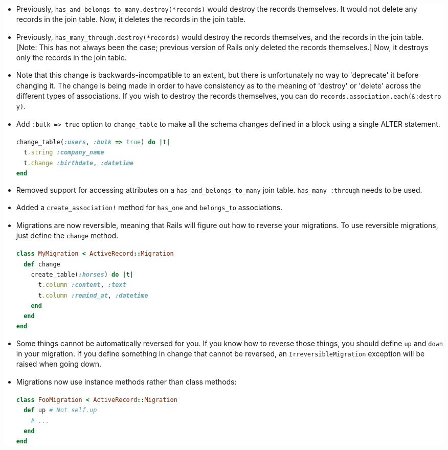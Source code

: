 * Previously, `has_and_belongs_to_many.destroy(*records)` would destroy the records themselves. It would not delete any records in the join table. Now, it deletes the records in the join table.

* Previously, `has_many_through.destroy(*records)` would destroy the records themselves, and the records in the join table. [Note: This has not always been the case; previous version of Rails only deleted the records themselves.] Now, it destroys only the records in the join table.

* Note that this change is backwards-incompatible to an extent, but there is unfortunately no way to 'deprecate' it before changing it. The change is being made in order to have consistency as to the meaning of 'destroy' or 'delete' across the different types of associations. If you wish to destroy the records themselves, you can do `records.association.each(&:destroy)`.

* Add `:bulk => true` option to `change_table` to make all the schema changes defined in a block using a single ALTER statement.

    ```ruby
    change_table(:users, :bulk => true) do |t|
      t.string :company_name
      t.change :birthdate, :datetime
    end
    ```

* Removed support for accessing attributes on a `has_and_belongs_to_many` join table. `has_many :through` needs to be used.

* Added a `create_association!` method for `has_one` and `belongs_to` associations.

* Migrations are now reversible, meaning that Rails will figure out how to reverse your migrations. To use reversible migrations, just define the `change` method.

    ```ruby
    class MyMigration < ActiveRecord::Migration
      def change
        create_table(:horses) do |t|
          t.column :content, :text
          t.column :remind_at, :datetime
        end
      end
    end
    ```

* Some things cannot be automatically reversed for you. If you know how to reverse those things, you should define `up` and `down` in your migration. If you define something in change that cannot be reversed, an `IrreversibleMigration` exception will be raised when going down.

* Migrations now use instance methods rather than class methods:

    ```ruby
    class FooMigration < ActiveRecord::Migration
      def up # Not self.up
        # ...
      end
    end
    ```
